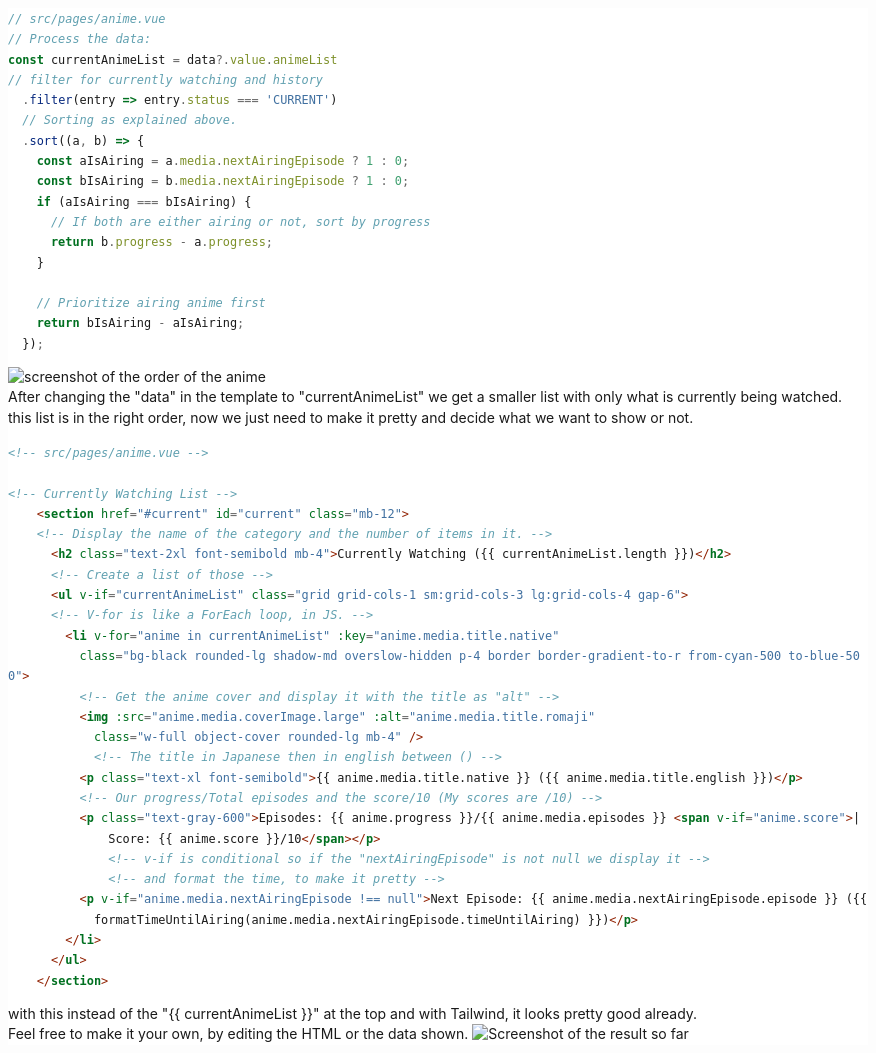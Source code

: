 ```javascript
// src/pages/anime.vue
// Process the data:
const currentAnimeList = data?.value.animeList
// filter for currently watching and history
  .filter(entry => entry.status === 'CURRENT')
  // Sorting as explained above.
  .sort((a, b) => {
    const aIsAiring = a.media.nextAiringEpisode ? 1 : 0;
    const bIsAiring = b.media.nextAiringEpisode ? 1 : 0;
    if (aIsAiring === bIsAiring) {
      // If both are either airing or not, sort by progress
      return b.progress - a.progress;
    }

    // Prioritize airing anime first
    return bIsAiring - aIsAiring;
  });
```
![screenshot of the order of the anime](https://cdn.asthriona.com/i/2024/10/firefox_241025-083636.png)  
After changing the "data" in the template to "currentAnimeList" we get a smaller list with only what is currently being watched.   
this list is in the right order, now we just need to make it pretty and decide what we want to show or not.   
  
```html
<!-- src/pages/anime.vue -->

<!-- Currently Watching List -->
    <section href="#current" id="current" class="mb-12">
    <!-- Display the name of the category and the number of items in it. -->
      <h2 class="text-2xl font-semibold mb-4">Currently Watching ({{ currentAnimeList.length }})</h2>
      <!-- Create a list of those -->
      <ul v-if="currentAnimeList" class="grid grid-cols-1 sm:grid-cols-3 lg:grid-cols-4 gap-6">
      <!-- V-for is like a ForEach loop, in JS. -->
        <li v-for="anime in currentAnimeList" :key="anime.media.title.native"
          class="bg-black rounded-lg shadow-md overslow-hidden p-4 border border-gradient-to-r from-cyan-500 to-blue-500">
          <!-- Get the anime cover and display it with the title as "alt" -->
          <img :src="anime.media.coverImage.large" :alt="anime.media.title.romaji"
            class="w-full object-cover rounded-lg mb-4" />
            <!-- The title in Japanese then in english between () -->
          <p class="text-xl font-semibold">{{ anime.media.title.native }} ({{ anime.media.title.english }})</p>
          <!-- Our progress/Total episodes and the score/10 (My scores are /10) -->
          <p class="text-gray-600">Episodes: {{ anime.progress }}/{{ anime.media.episodes }} <span v-if="anime.score">|
              Score: {{ anime.score }}/10</span></p>
              <!-- v-if is conditional so if the "nextAiringEpisode" is not null we display it -->
              <!-- and format the time, to make it pretty -->
          <p v-if="anime.media.nextAiringEpisode !== null">Next Episode: {{ anime.media.nextAiringEpisode.episode }} ({{
            formatTimeUntilAiring(anime.media.nextAiringEpisode.timeUntilAiring) }})</p>
        </li>
      </ul>
    </section>
```
with this instead of the "\{\{ currentAnimeList \}\}" at the top and with Tailwind, it looks pretty good already.  
Feel free to make it your own, by editing the HTML or the data shown.
![Screenshot of the result so far](https://cdn.asthriona.com/i/2024/10/explorer_241025-085713.png)  
  